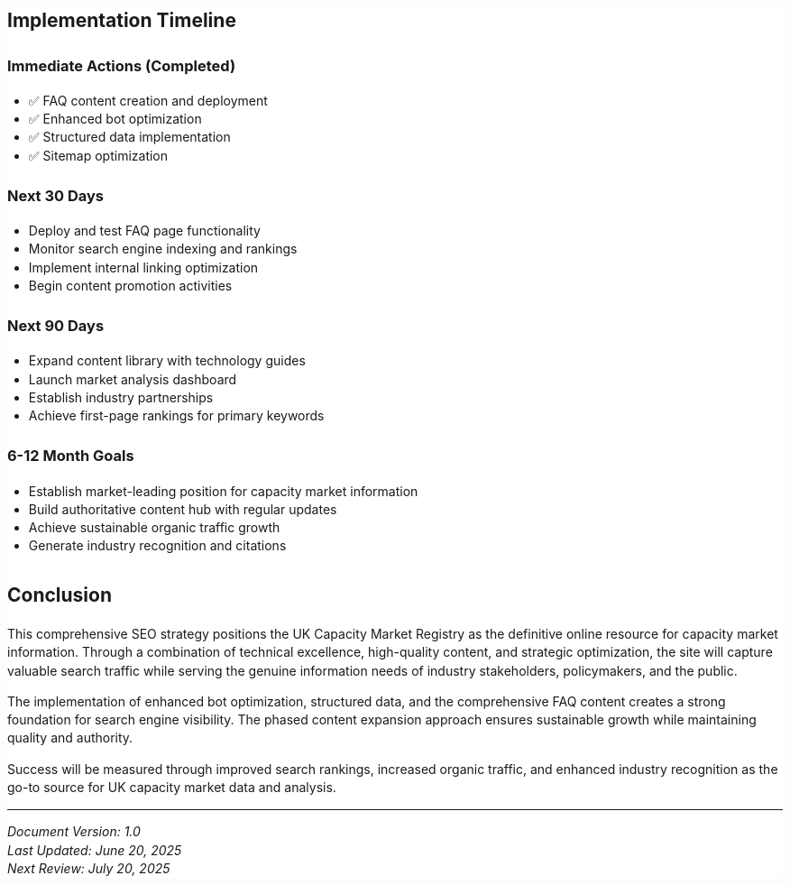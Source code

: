 ## Implementation Timeline

### Immediate Actions (Completed)
- ✅ FAQ content creation and deployment
- ✅ Enhanced bot optimization
- ✅ Structured data implementation
- ✅ Sitemap optimization

### Next 30 Days
- Deploy and test FAQ page functionality
- Monitor search engine indexing and rankings
- Implement internal linking optimization
- Begin content promotion activities

### Next 90 Days  
- Expand content library with technology guides
- Launch market analysis dashboard
- Establish industry partnerships
- Achieve first-page rankings for primary keywords

### 6-12 Month Goals
- Establish market-leading position for capacity market information
- Build authoritative content hub with regular updates
- Achieve sustainable organic traffic growth
- Generate industry recognition and citations

## Conclusion

This comprehensive SEO strategy positions the UK Capacity Market Registry as the definitive online resource for capacity market information. Through a combination of technical excellence, high-quality content, and strategic optimization, the site will capture valuable search traffic while serving the genuine information needs of industry stakeholders, policymakers, and the public.

The implementation of enhanced bot optimization, structured data, and the comprehensive FAQ content creates a strong foundation for search engine visibility. The phased content expansion approach ensures sustainable growth while maintaining quality and authority.

Success will be measured through improved search rankings, increased organic traffic, and enhanced industry recognition as the go-to source for UK capacity market data and analysis.

---

*Document Version: 1.0*  
*Last Updated: June 20, 2025*  
*Next Review: July 20, 2025*